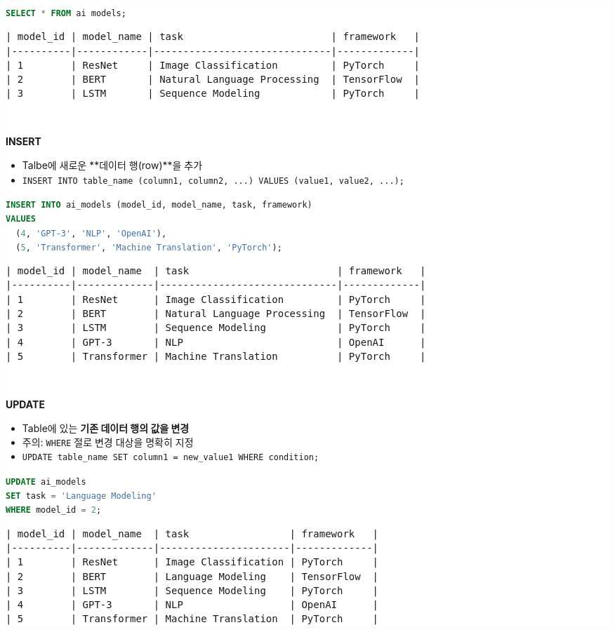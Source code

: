 ```sql
SELECT * FROM ai models;
```

<pre>
| model_id | model_name | task                         | framework   |
|----------|------------|------------------------------|-------------|
| 1        | ResNet     | Image Classification         | PyTorch     |
| 2        | BERT       | Natural Language Processing  | TensorFlow  |
| 3        | LSTM       | Sequence Modeling            | PyTorch     |
</pre>

<br>

**INSERT**

- Talbe에 새로운 **데이터 행(row)**을 추가
- `INSERT INTO table_name (column1, column2, ...) VALUES (value1, value2, ...);`

```sql
INSERT INTO ai_models (model_id, model_name, task, framework)
VALUES
  (4, 'GPT-3', 'NLP', 'OpenAI'),
  (5, 'Transformer', 'Machine Translation', 'PyTorch');
```

<pre>
| model_id | model_name  | task                         | framework   |
|----------|-------------|------------------------------|-------------|
| 1        | ResNet      | Image Classification         | PyTorch     |
| 2        | BERT        | Natural Language Processing  | TensorFlow  |
| 3        | LSTM        | Sequence Modeling            | PyTorch     |
| 4        | GPT-3       | NLP                          | OpenAI      |
| 5        | Transformer | Machine Translation          | PyTorch     |
</pre>

<br>

**UPDATE**

- Table에 있는 **기존 데이터 행의 값을 변경**
- 주의: `WHERE` 절로 변경 대상을 명확히 지정
- `UPDATE table_name SET column1 = new_value1 WHERE condition;`

```sql
UPDATE ai_models
SET task = 'Language Modeling'
WHERE model_id = 2;
```

<pre>
| model_id | model_name  | task                 | framework   |
|----------|-------------|----------------------|-------------|
| 1        | ResNet      | Image Classification | PyTorch     |
| 2        | BERT        | Language Modeling    | TensorFlow  |
| 3        | LSTM        | Sequence Modeling    | PyTorch     |
| 4        | GPT-3       | NLP                  | OpenAI      |
| 5        | Transformer | Machine Translation  | PyTorch     |
</pre>
